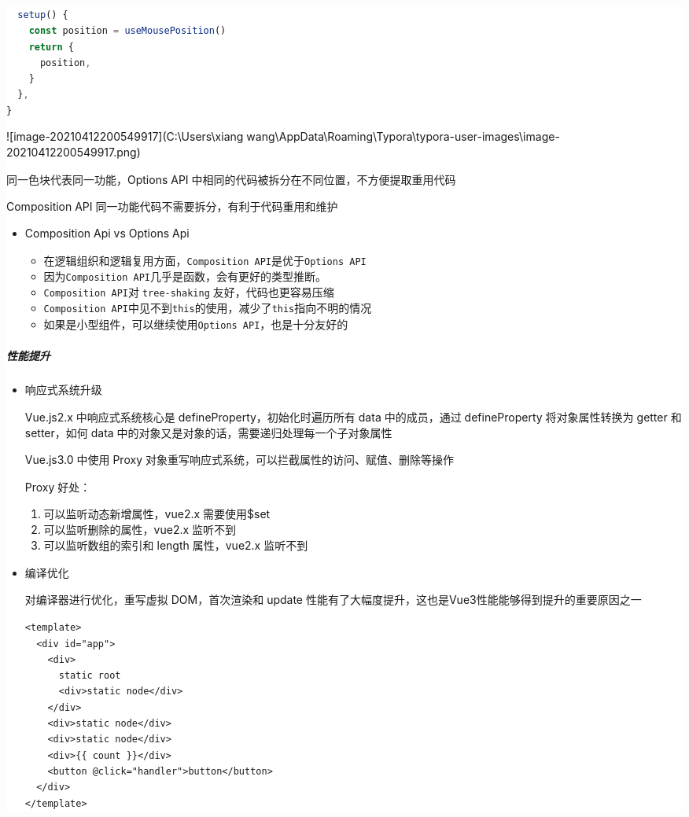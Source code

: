   ```js
    setup() {
      const position = useMousePosition()
      return {
        position,
      }
    },
  }
  ```

  ![image-20210412200549917](C:\Users\xiang wang\AppData\Roaming\Typora\typora-user-images\image-20210412200549917.png)
  
  同一色块代表同一功能，Options API 中相同的代码被拆分在不同位置，不方便提取重用代码
  
  Composition API 同一功能代码不需要拆分，有利于代码重用和维护
  
- Composition Api vs Options Api

  - 在逻辑组织和逻辑复用方面，`Composition API`是优于`Options API`
  - 因为`Composition API`几乎是函数，会有更好的类型推断。
  - `Composition API`对 `tree-shaking` 友好，代码也更容易压缩
  - `Composition API`中见不到`this`的使用，减少了`this`指向不明的情况
  - 如果是小型组件，可以继续使用`Options API`，也是十分友好的

##### 性能提升

- 响应式系统升级

  Vue.js2.x 中响应式系统核心是 defineProperty，初始化时遍历所有 data 中的成员，通过 defineProperty 将对象属性转换为 getter 和 setter，如何 data 中的对象又是对象的话，需要递归处理每一个子对象属性

  Vue.js3.0 中使用 Proxy 对象重写响应式系统，可以拦截属性的访问、赋值、删除等操作

  Proxy 好处：

  1. 可以监听动态新增属性，vue2.x 需要使用$set
  2. 可以监听删除的属性，vue2.x 监听不到
  3. 可以监听数组的索引和 length 属性，vue2.x 监听不到

- 编译优化

  对编译器进行优化，重写虚拟 DOM，首次渲染和 update 性能有了大幅度提升，这也是Vue3性能能够得到提升的重要原因之一

  ```vue
  <template>
    <div id="app">
      <div>
        static root
        <div>static node</div>
      </div>
      <div>static node</div>
      <div>static node</div>
      <div>{{ count }}</div>
      <button @click="handler">button</button>
    </div>
  </template>
  ```
